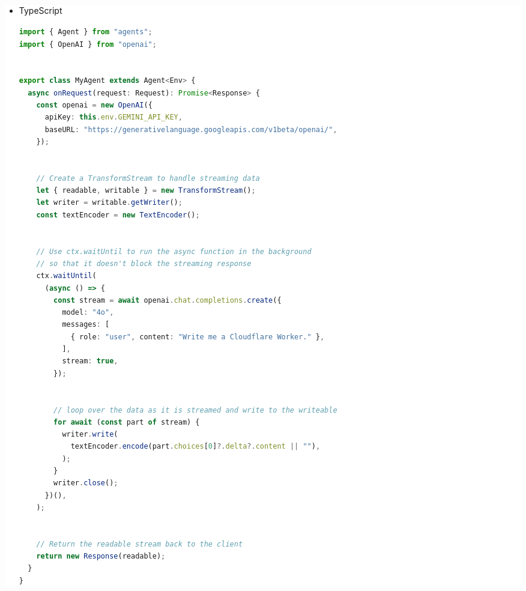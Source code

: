* TypeScript

  ```ts
  import { Agent } from "agents";
  import { OpenAI } from "openai";


  export class MyAgent extends Agent<Env> {
    async onRequest(request: Request): Promise<Response> {
      const openai = new OpenAI({
        apiKey: this.env.GEMINI_API_KEY,
        baseURL: "https://generativelanguage.googleapis.com/v1beta/openai/",
      });


      // Create a TransformStream to handle streaming data
      let { readable, writable } = new TransformStream();
      let writer = writable.getWriter();
      const textEncoder = new TextEncoder();


      // Use ctx.waitUntil to run the async function in the background
      // so that it doesn't block the streaming response
      ctx.waitUntil(
        (async () => {
          const stream = await openai.chat.completions.create({
            model: "4o",
            messages: [
              { role: "user", content: "Write me a Cloudflare Worker." },
            ],
            stream: true,
          });


          // loop over the data as it is streamed and write to the writeable
          for await (const part of stream) {
            writer.write(
              textEncoder.encode(part.choices[0]?.delta?.content || ""),
            );
          }
          writer.close();
        })(),
      );


      // Return the readable stream back to the client
      return new Response(readable);
    }
  }
  ```

</page>
